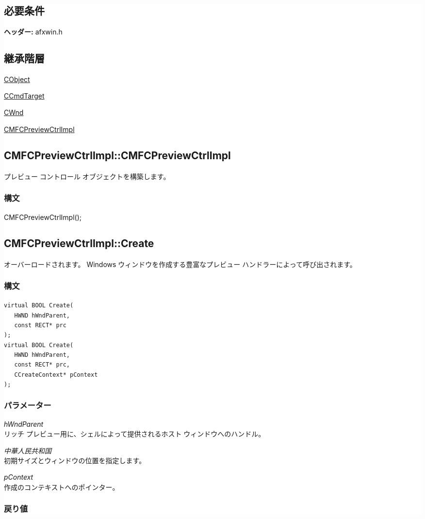 ## <a name="requirements"></a>必要条件

**ヘッダー:** afxwin.h

## <a name="inheritance-hierarchy"></a>継承階層

[CObject](../../mfc/reference/cobject-class.md)

[CCmdTarget](../../mfc/reference/ccmdtarget-class.md)

[CWnd](../../mfc/reference/cwnd-class.md)

[CMFCPreviewCtrlImpl](../../mfc/reference/cmfcpreviewctrlimpl-class.md)

## <a name="cmfcpreviewctrlimpl"></a> CMFCPreviewCtrlImpl::CMFCPreviewCtrlImpl

プレビュー コントロール オブジェクトを構築します。

### <a name="syntax"></a>構文

CMFCPreviewCtrlImpl();

## <a name="create"></a> CMFCPreviewCtrlImpl::Create

オーバーロードされます。 Windows ウィンドウを作成する豊富なプレビュー ハンドラーによって呼び出されます。

### <a name="syntax"></a>構文

```
virtual BOOL Create(
   HWND hWndParent,
   const RECT* prc
);
virtual BOOL Create(
   HWND hWndParent,
   const RECT* prc,
   CCreateContext* pContext
);
```

### <a name="parameters"></a>パラメーター

*hWndParent*<br/>
リッチ プレビュー用に、シェルによって提供されるホスト ウィンドウへのハンドル。

*中華人民共和国*<br/>
初期サイズとウィンドウの位置を指定します。

*pContext*<br/>
作成のコンテキストへのポインター。

### <a name="return-value"></a>戻り値

